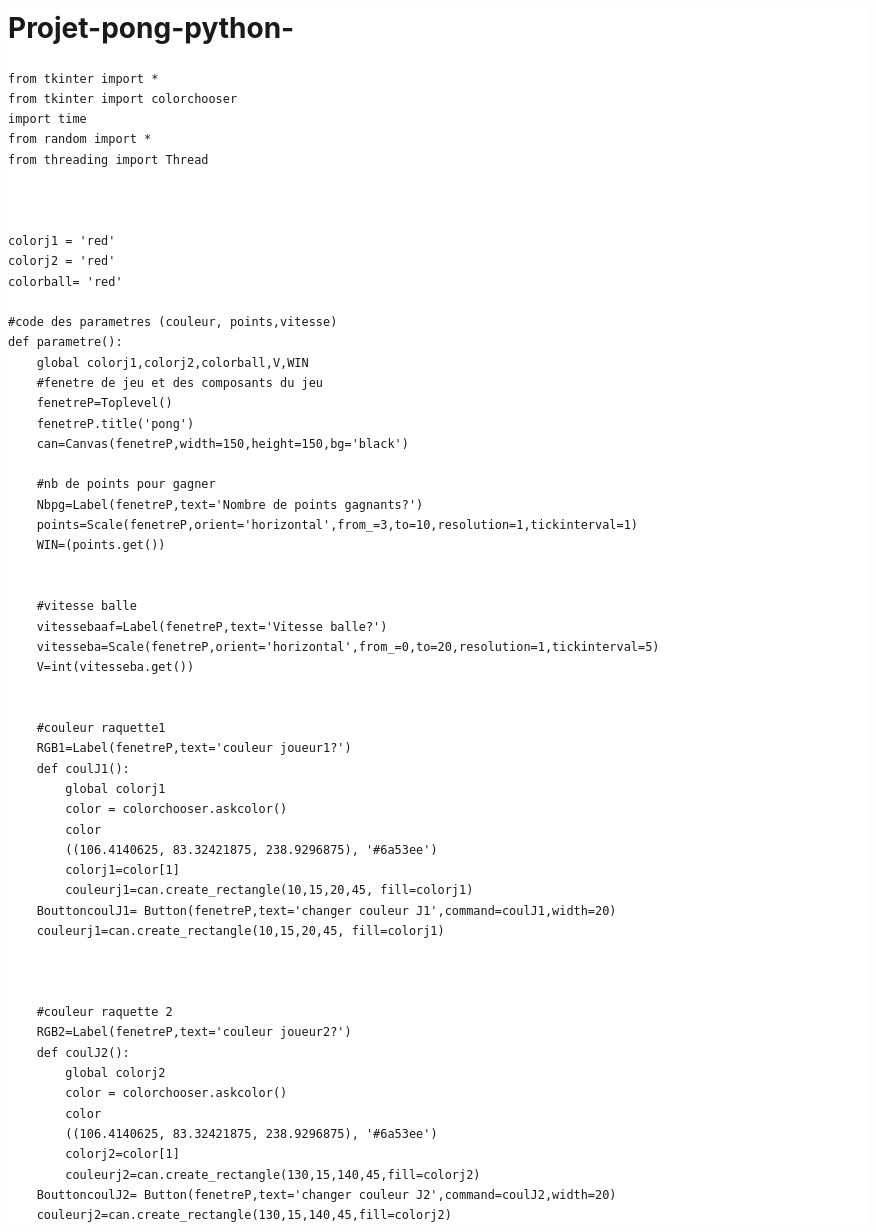 # Projet-pong-python-

    from tkinter import *
    from tkinter import colorchooser
    import time
    from random import *
    from threading import Thread



    colorj1 = 'red'
    colorj2 = 'red'
    colorball= 'red'

    #code des parametres (couleur, points,vitesse)
    def parametre(): 
        global colorj1,colorj2,colorball,V,WIN
        #fenetre de jeu et des composants du jeu
        fenetreP=Toplevel()
        fenetreP.title('pong')
        can=Canvas(fenetreP,width=150,height=150,bg='black') 

        #nb de points pour gagner
        Nbpg=Label(fenetreP,text='Nombre de points gagnants?')
        points=Scale(fenetreP,orient='horizontal',from_=3,to=10,resolution=1,tickinterval=1)
        WIN=(points.get())


        #vitesse balle
        vitessebaaf=Label(fenetreP,text='Vitesse balle?')
        vitesseba=Scale(fenetreP,orient='horizontal',from_=0,to=20,resolution=1,tickinterval=5)
        V=int(vitesseba.get())


        #couleur raquette1
        RGB1=Label(fenetreP,text='couleur joueur1?')
        def coulJ1():
            global colorj1
            color = colorchooser.askcolor()
            color
            ((106.4140625, 83.32421875, 238.9296875), '#6a53ee')
            colorj1=color[1]
            couleurj1=can.create_rectangle(10,15,20,45, fill=colorj1)
        BouttoncoulJ1= Button(fenetreP,text='changer couleur J1',command=coulJ1,width=20)
        couleurj1=can.create_rectangle(10,15,20,45, fill=colorj1)



        #couleur raquette 2
        RGB2=Label(fenetreP,text='couleur joueur2?')
        def coulJ2():
            global colorj2
            color = colorchooser.askcolor()
            color
            ((106.4140625, 83.32421875, 238.9296875), '#6a53ee')
            colorj2=color[1]
            couleurj2=can.create_rectangle(130,15,140,45,fill=colorj2)
        BouttoncoulJ2= Button(fenetreP,text='changer couleur J2',command=coulJ2,width=20)
        couleurj2=can.create_rectangle(130,15,140,45,fill=colorj2)
